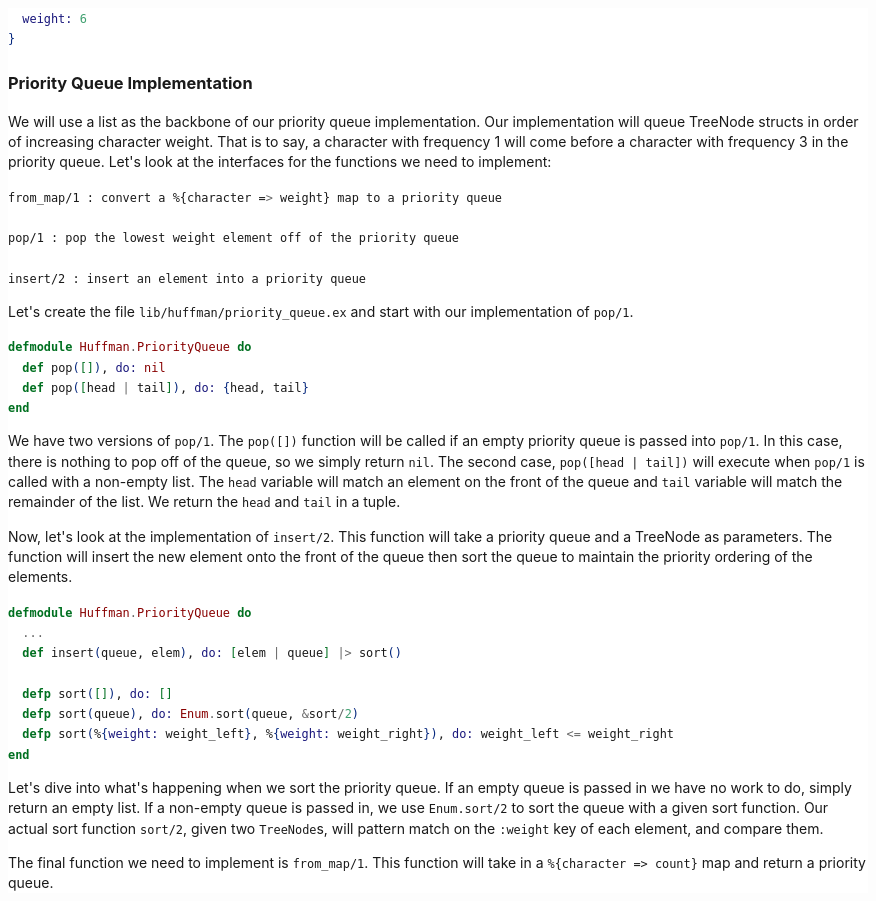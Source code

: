 ```elixir
  weight: 6
}
```

### Priority Queue Implementation

We will use a list as the backbone of our priority queue implementation. Our implementation will queue TreeNode structs in order of increasing character weight. That is to say, a character with frequency 1 will come before a character with frequency 3 in the priority queue. Let's look at the interfaces for the functions we need to implement:

```bash
from_map/1 : convert a %{character => weight} map to a priority queue

pop/1 : pop the lowest weight element off of the priority queue

insert/2 : insert an element into a priority queue
```

Let's create the file `lib/huffman/priority_queue.ex` and start with our implementation of `pop/1`.

```elixir
defmodule Huffman.PriorityQueue do
  def pop([]), do: nil
  def pop([head | tail]), do: {head, tail}
end
```

We have two versions of `pop/1`. The `pop([])` function will be called if an empty priority queue is passed into `pop/1`. In this case, there is nothing to pop off of the queue, so we simply return `nil`. The second case, `pop([head | tail])` will execute when `pop/1` is called with a non-empty list. The `head` variable will match an element on the front of the queue and `tail` variable will match the remainder of the list. We return the `head` and `tail` in a tuple.

Now, let's look at the implementation of `insert/2`. This function will take a priority queue and a TreeNode as parameters. The function will insert the new element onto the front of the queue then sort the queue to maintain the priority ordering of the elements.

```elixir
defmodule Huffman.PriorityQueue do
  ...
  def insert(queue, elem), do: [elem | queue] |> sort()

  defp sort([]), do: []
  defp sort(queue), do: Enum.sort(queue, &sort/2)
  defp sort(%{weight: weight_left}, %{weight: weight_right}), do: weight_left <= weight_right
end
```

Let's dive into what's happening when we sort the priority queue. If an empty queue is passed in we have no work to do, simply return an empty list. If a non-empty queue is passed in, we use `Enum.sort/2` to sort the queue with a given sort function. Our actual sort function `sort/2`, given two `TreeNode`s, will pattern match on the `:weight` key of each element, and compare them.

The final function we need to implement is `from_map/1`. This function will take in a `%{character => count}` map and return a priority queue.

